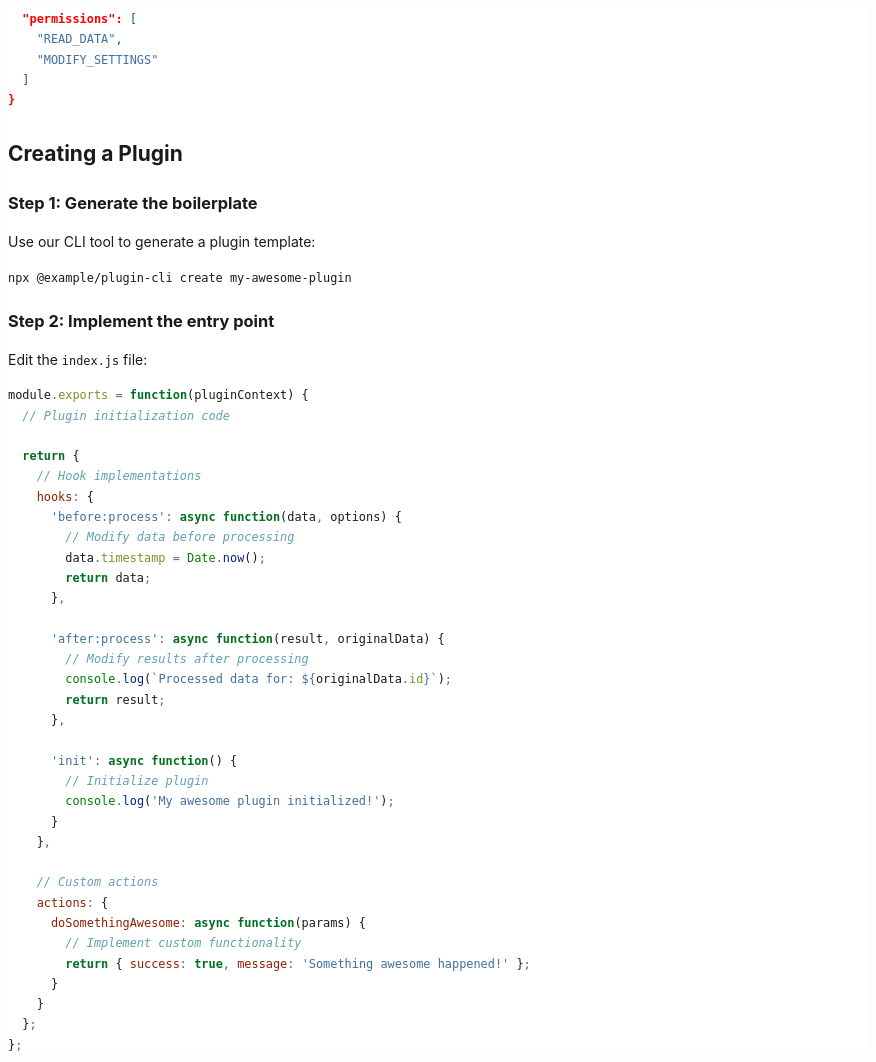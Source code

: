 ```json
  "permissions": [
    "READ_DATA",
    "MODIFY_SETTINGS"
  ]
}
```

## Creating a Plugin

### Step 1: Generate the boilerplate

Use our CLI tool to generate a plugin template:

```bash
npx @example/plugin-cli create my-awesome-plugin
```

### Step 2: Implement the entry point

Edit the `index.js` file:

```javascript
module.exports = function(pluginContext) {
  // Plugin initialization code
  
  return {
    // Hook implementations
    hooks: {
      'before:process': async function(data, options) {
        // Modify data before processing
        data.timestamp = Date.now();
        return data;
      },
      
      'after:process': async function(result, originalData) {
        // Modify results after processing
        console.log(`Processed data for: ${originalData.id}`);
        return result;
      },
      
      'init': async function() {
        // Initialize plugin
        console.log('My awesome plugin initialized!');
      }
    },
    
    // Custom actions
    actions: {
      doSomethingAwesome: async function(params) {
        // Implement custom functionality
        return { success: true, message: 'Something awesome happened!' };
      }
    }
  };
};
```
